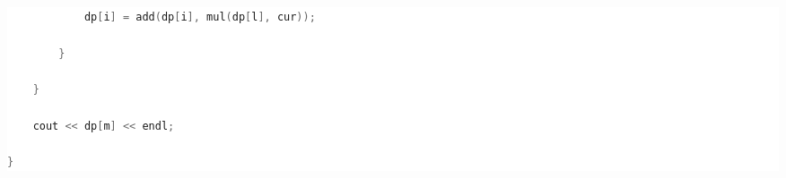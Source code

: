 ```cpp
            dp[i] = add(dp[i], mul(dp[l], cur));

        }

    }

    cout << dp[m] << endl;

}
```

